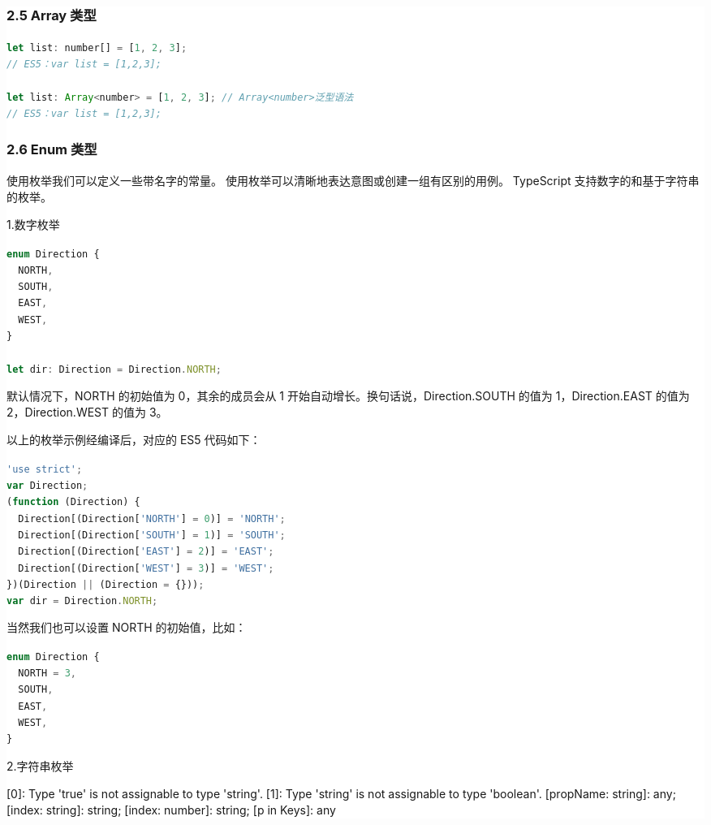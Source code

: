 ### 2.5 Array 类型

```js
let list: number[] = [1, 2, 3];
// ES5：var list = [1,2,3];

let list: Array<number> = [1, 2, 3]; // Array<number>泛型语法
// ES5：var list = [1,2,3];
```

### 2.6 Enum 类型

使用枚举我们可以定义一些带名字的常量。 使用枚举可以清晰地表达意图或创建一组有区别的用例。 TypeScript 支持数字的和基于字符串的枚举。

1.数字枚举

```js
enum Direction {
  NORTH,
  SOUTH,
  EAST,
  WEST,
}

let dir: Direction = Direction.NORTH;
```

默认情况下，NORTH 的初始值为 0，其余的成员会从 1 开始自动增长。换句话说，Direction.SOUTH 的值为 1，Direction.EAST 的值为 2，Direction.WEST 的值为 3。

以上的枚举示例经编译后，对应的 ES5 代码如下：

```js
'use strict';
var Direction;
(function (Direction) {
  Direction[(Direction['NORTH'] = 0)] = 'NORTH';
  Direction[(Direction['SOUTH'] = 1)] = 'SOUTH';
  Direction[(Direction['EAST'] = 2)] = 'EAST';
  Direction[(Direction['WEST'] = 3)] = 'WEST';
})(Direction || (Direction = {}));
var dir = Direction.NORTH;
```

当然我们也可以设置 NORTH 的初始值，比如：

```js
enum Direction {
  NORTH = 3,
  SOUTH,
  EAST,
  WEST,
}
```

2.字符串枚举


  [sym]: 'semlinker',
[0]: Type 'true' is not assignable to type 'string'.
[1]: Type 'string' is not assignable to type 'boolean'.
  [propName: string]: any;
  [index: string]: string;
  [index: number]: string;
  [p in Keys]: any